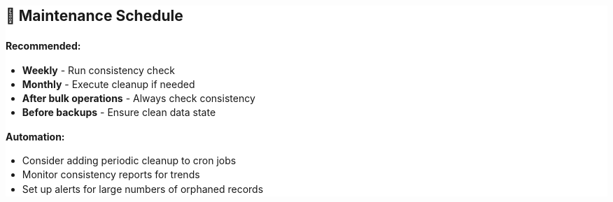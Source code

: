 ## 🔄 Maintenance Schedule

**Recommended:**
- **Weekly** - Run consistency check
- **Monthly** - Execute cleanup if needed
- **After bulk operations** - Always check consistency
- **Before backups** - Ensure clean data state

**Automation:**
- Consider adding periodic cleanup to cron jobs
- Monitor consistency reports for trends
- Set up alerts for large numbers of orphaned records

